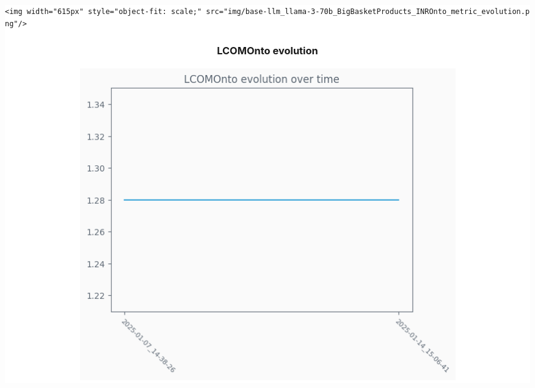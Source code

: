 	<img width="615px" style="object-fit: scale;" src="img/base-llm_llama-3-70b_BigBasketProducts_INROnto_metric_evolution.png"/>
</p>
</div>

<div>
<h3 align="center" width="100%">LCOMOnto evolution</h3>

<p align="center" width="100%">
	<img width="615px" style="object-fit: scale;" src="img/base-llm_llama-3-70b_BigBasketProducts_LCOMOnto_metric_evolution.png"/>
</p>
</div>
